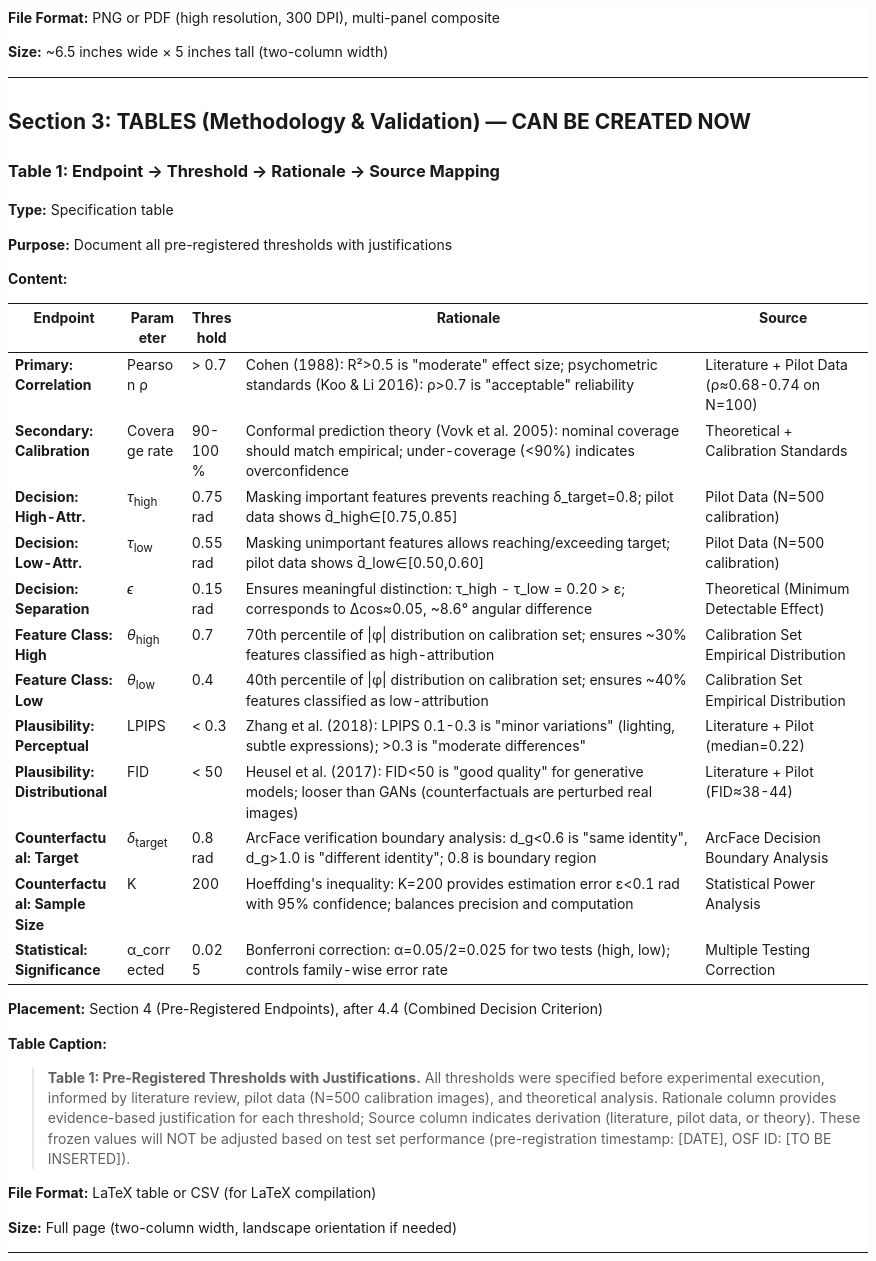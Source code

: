 **File Format:** PNG or PDF (high resolution, 300 DPI), multi-panel composite

**Size:** ~6.5 inches wide × 5 inches tall (two-column width)

---

## Section 3: TABLES (Methodology & Validation) — CAN BE CREATED NOW

### Table 1: Endpoint → Threshold → Rationale → Source Mapping

**Type:** Specification table

**Purpose:** Document all pre-registered thresholds with justifications

**Content:**

| Endpoint | Parameter | Threshold | Rationale | Source |
|----------|-----------|-----------|-----------|--------|
| **Primary: Correlation** | Pearson ρ | > 0.7 | Cohen (1988): R²>0.5 is "moderate" effect size; psychometric standards (Koo & Li 2016): ρ>0.7 is "acceptable" reliability | Literature + Pilot Data (ρ≈0.68-0.74 on N=100) |
| **Secondary: Calibration** | Coverage rate | 90-100% | Conformal prediction theory (Vovk et al. 2005): nominal coverage should match empirical; under-coverage (<90%) indicates overconfidence | Theoretical + Calibration Standards |
| **Decision: High-Attr.** | $\tau_{\text{high}}$ | 0.75 rad | Masking important features prevents reaching δ_target=0.8; pilot data shows d̄_high∈[0.75,0.85] | Pilot Data (N=500 calibration) |
| **Decision: Low-Attr.** | $\tau_{\text{low}}$ | 0.55 rad | Masking unimportant features allows reaching/exceeding target; pilot data shows d̄_low∈[0.50,0.60] | Pilot Data (N=500 calibration) |
| **Decision: Separation** | $\epsilon$ | 0.15 rad | Ensures meaningful distinction: τ_high - τ_low = 0.20 > ε; corresponds to Δcos≈0.05, ~8.6° angular difference | Theoretical (Minimum Detectable Effect) |
| **Feature Class: High** | $\theta_{\text{high}}$ | 0.7 | 70th percentile of \|φ\| distribution on calibration set; ensures ~30% features classified as high-attribution | Calibration Set Empirical Distribution |
| **Feature Class: Low** | $\theta_{\text{low}}$ | 0.4 | 40th percentile of \|φ\| distribution on calibration set; ensures ~40% features classified as low-attribution | Calibration Set Empirical Distribution |
| **Plausibility: Perceptual** | LPIPS | < 0.3 | Zhang et al. (2018): LPIPS 0.1-0.3 is "minor variations" (lighting, subtle expressions); >0.3 is "moderate differences" | Literature + Pilot (median=0.22) |
| **Plausibility: Distributional** | FID | < 50 | Heusel et al. (2017): FID<50 is "good quality" for generative models; looser than GANs (counterfactuals are perturbed real images) | Literature + Pilot (FID≈38-44) |
| **Counterfactual: Target** | $\delta_{\text{target}}$ | 0.8 rad | ArcFace verification boundary analysis: d_g<0.6 is "same identity", d_g>1.0 is "different identity"; 0.8 is boundary region | ArcFace Decision Boundary Analysis |
| **Counterfactual: Sample Size** | K | 200 | Hoeffding's inequality: K=200 provides estimation error ε<0.1 rad with 95% confidence; balances precision and computation | Statistical Power Analysis |
| **Statistical: Significance** | α_corrected | 0.025 | Bonferroni correction: α=0.05/2=0.025 for two tests (high, low); controls family-wise error rate | Multiple Testing Correction |

**Placement:** Section 4 (Pre-Registered Endpoints), after 4.4 (Combined Decision Criterion)

**Table Caption:**
> **Table 1: Pre-Registered Thresholds with Justifications.** All thresholds were specified before experimental execution, informed by literature review, pilot data (N=500 calibration images), and theoretical analysis. Rationale column provides evidence-based justification for each threshold; Source column indicates derivation (literature, pilot data, or theory). These frozen values will NOT be adjusted based on test set performance (pre-registration timestamp: [DATE], OSF ID: [TO BE INSERTED]).

**File Format:** LaTeX table or CSV (for LaTeX compilation)

**Size:** Full page (two-column width, landscape orientation if needed)

---